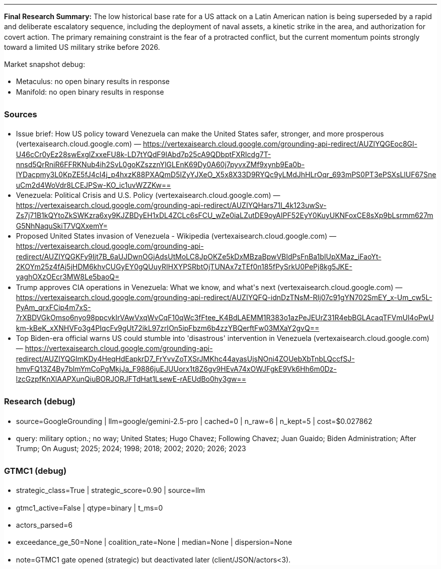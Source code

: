 ***

**Final Research Summary:** The low historical base rate for a US attack on a Latin American nation is being superseded by a rapid and deliberate escalatory sequence, including the deployment of naval assets, a kinetic strike in the area, and authorization for covert action. The primary remaining constraint is the fear of a protracted conflict, but the current momentum points strongly toward a limited US military strike before 2026.

Market snapshot debug:
- Metaculus: no open binary results in response
- Manifold: no open binary results in response

### Sources
- Issue brief: How US policy toward Venezuela can make the United States safer, stronger, and more prosperous (vertexaisearch.cloud.google.com) — https://vertexaisearch.cloud.google.com/grounding-api-redirect/AUZIYQGEoc8Gl-U46cCr0yEz28swExglZxxeFU8k-LD7tYQdF9IAbd7p25cA9QDbptFXRIcdg7T-nnsd5QrRniR6FFRKNub4ih2SvL0goKZszznYlGLEnK69Dy0A60j7pyvxZMf9xynb9Ea0b-IYDacpmy3L0KpZE5fJ4cl4j_p4hxzK88PXAQmD5IZyYJXeO_X5x8X33D9RYQc9yLMdJhHLrOqr_693mPS0PT3ePSXsLlUF67SneuCm2d4WoVdr8LCEJPSw-KO_ic1uvWZZKw==
- Venezuela: Political Crisis and U.S. Policy (vertexaisearch.cloud.google.com) — https://vertexaisearch.cloud.google.com/grounding-api-redirect/AUZIYQHars71I_4k123uwSv-Zs7j71B1kQYtoZkSWKzra6xy9KJZBDyEH1xDL4ZCLc6sFCU_wZe0iaLZutDE9oyAIPF52EyY0KuyUKNFoxCE8sXp9bLsrmm627mG5NhNaquSkiT7VQXxemY=
- Proposed United States invasion of Venezuela - Wikipedia (vertexaisearch.cloud.google.com) — https://vertexaisearch.cloud.google.com/grounding-api-redirect/AUZIYQGKFy9Ijt7B_6aUJDwnOGjAdsUtMoLC8JpOKZe5kDxMBzaBpwVBIdPsFnBa1bIUpXMaz_iFaoYt-2KOYm25z4fAj5jHDM6khvCUGyEY0gQUuyRIHXYPSRbtOjTUNAx7zTEf0n185fPySrkU0PePj8kg5JKE-yaghOXzOEcr3MW8Le5baoQ=
- Trump approves CIA operations in Venezuela: What we know, and what's next (vertexaisearch.cloud.google.com) — https://vertexaisearch.cloud.google.com/grounding-api-redirect/AUZIYQFQ-idnDzTNsM-RIj07c91gYN702SmEY_x-Um_cw5L-PyAm_qrxFCip4m7xS-7rXBDVGkOmso6nyo98ppcvkIrVAwVxqWvCqF10qWc3fFtee_K4BdLAEMM1R383o1azPeJEUrZ31R4ebBGLAcaqTFVmUl4oPwUkm-kBeK_xXNHVFo3g4PIqcFv9gUt72ikL97zrIOn5ipFbzm6b4zzYBQerftFw03MXaY2gvQ==
- Top Biden-era official warns US could stumble into 'disastrous' intervention in Venezuela (vertexaisearch.cloud.google.com) — https://vertexaisearch.cloud.google.com/grounding-api-redirect/AUZIYQGImKDy4HeqHdEapkrD7_FrYvvZoTXSrJMKhc44ayasUjsNOni4ZOUebXbTnbLQccfSJ-hmvFQ13Z4By7blmYmCoPgMkjJa_F9886juEJUUorx1t8Z6gv9HEvA74xOWJFgkE9Vk6Hh6m0Dz-lzcGzpfKnXlAAPXunQiuBORJORJFTdHat1LsewE-rAEUdBo0hy3gw==

### Research (debug)

- source=GoogleGrounding | llm=google/gemini-2.5-pro | cached=0 | n_raw=6 | n_kept=5 | cost=$0.027862

- query: military option.; no way; United States; Hugo Chavez; Following Chavez; Juan Guaido; Biden Administration; After Trump; On August; 2025; 2024; 1998; 2018; 2002; 2020; 2026; 2023

### GTMC1 (debug)

- strategic_class=True | strategic_score=0.90 | source=llm

- gtmc1_active=False | qtype=binary | t_ms=0

- actors_parsed=6

- exceedance_ge_50=None | coalition_rate=None | median=None | dispersion=None

- note=GTMC1 gate opened (strategic) but deactivated later (client/JSON/actors<3).
